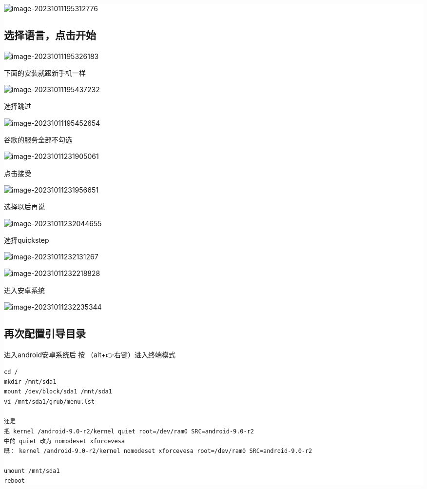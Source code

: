 ![image-20231011195312776](https://imgoss.xgss.net/picgo/image-20231011195312776.png?aliyun)



## 选择语言，点击开始

![image-20231011195326183](https://imgoss.xgss.net/picgo/image-20231011195326183.png?aliyun)



下面的安装就跟新手机一样

![image-20231011195437232](https://imgoss.xgss.net/picgo/image-20231011195437232.png?aliyun)



选择跳过

![image-20231011195452654](https://imgoss.xgss.net/picgo/image-20231011195452654.png?aliyun)



谷歌的服务全部不勾选

![image-20231011231905061](https://imgoss.xgss.net/picgo/image-20231011231905061.png?aliyun)



点击接受

![image-20231011231956651](https://imgoss.xgss.net/picgo/image-20231011231956651.png?aliyun)



选择以后再说

![image-20231011232044655](https://imgoss.xgss.net/picgo/image-20231011232044655.png?aliyun)



选择quickstep

![image-20231011232131267](https://imgoss.xgss.net/picgo/image-20231011232131267.png?aliyun)

![image-20231011232218828](https://imgoss.xgss.net/picgo/image-20231011232218828.png?aliyun)

进入安卓系统

![image-20231011232235344](https://imgoss.xgss.net/picgo/image-20231011232235344.png?aliyun)



## 再次配置引导目录

进入android安卓系统后 按 （alt+👉右键）进入终端模式

```
cd /
mkdir /mnt/sda1
mount /dev/block/sda1 /mnt/sda1
vi /mnt/sda1/grub/menu.lst

还是
把 kernel /android-9.0-r2/kernel quiet root=/dev/ram0 SRC=android-9.0-r2
中的 quiet 改为 nomodeset xforcevesa
既： kernel /android-9.0-r2/kernel nomodeset xforcevesa root=/dev/ram0 SRC=android-9.0-r2

umount /mnt/sda1
reboot
```
